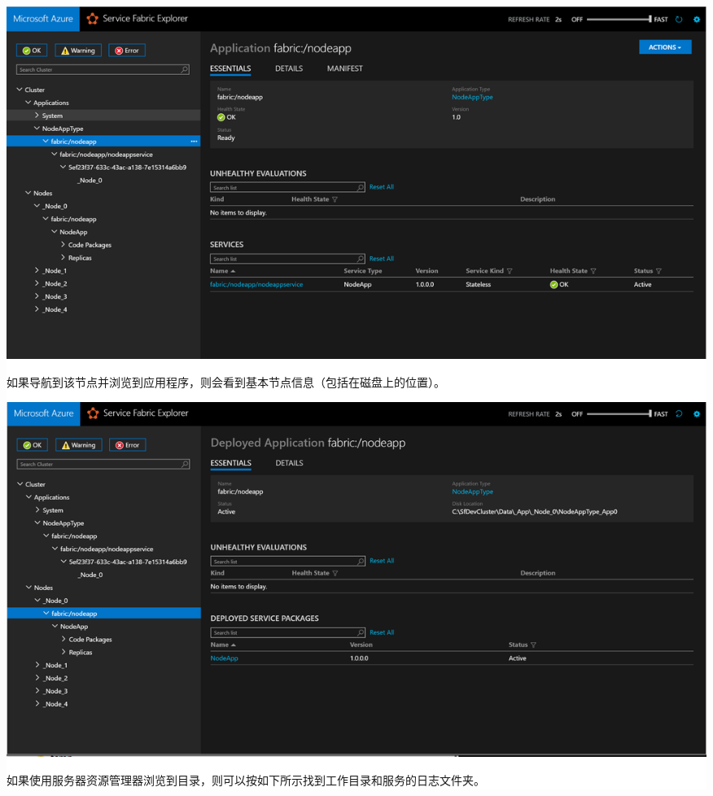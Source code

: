 ![运行服务的节点](./media/service-fabric-deploy-existing-app/nodeappinsfx.png)

如果导航到该节点并浏览到应用程序，则会看到基本节点信息（包括在磁盘上的位置）。

![磁盘上的位置](./media/service-fabric-deploy-existing-app/locationondisk2.png)

如果使用服务器资源管理器浏览到目录，则可以按如下所示找到工作目录和服务的日志文件夹。

